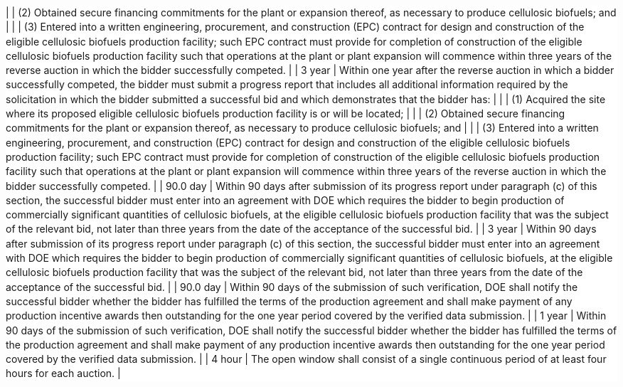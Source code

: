 |            |             (2) Obtained secure financing commitments for the plant or expansion thereof, as necessary to produce cellulosic biofuels; and                                                                                                                                                                                                                                                                                                                                                                                                      |
|            |             (3) Entered into a written engineering, procurement, and construction (EPC) contract for design and construction of the eligible cellulosic biofuels production facility; such EPC contract must provide for completion of construction of the eligible cellulosic biofuels production facility such that operations at the plant or plant expansion will commence within three years of the reverse auction in which the bidder successfully competed.                                                                             |
| 3 year     | Within one year after the reverse auction in which a bidder successfully competed, the bidder must submit a progress report that includes all additional information required by the solicitation in which the bidder submitted a successful bid and which demonstrates that the bidder has:                                                                                                                                                                                                                                                    |
|            |             (1) Acquired the site where its proposed eligible cellulosic biofuels production facility is or will be located;                                                                                                                                                                                                                                                                                                                                                                                                                    |
|            |             (2) Obtained secure financing commitments for the plant or expansion thereof, as necessary to produce cellulosic biofuels; and                                                                                                                                                                                                                                                                                                                                                                                                      |
|            |             (3) Entered into a written engineering, procurement, and construction (EPC) contract for design and construction of the eligible cellulosic biofuels production facility; such EPC contract must provide for completion of construction of the eligible cellulosic biofuels production facility such that operations at the plant or plant expansion will commence within three years of the reverse auction in which the bidder successfully competed.                                                                             |
| 90.0 day   | Within 90 days after submission of its progress report under paragraph (c) of this section, the successful bidder must enter into an agreement with DOE which requires the bidder to begin production of commercially significant quantities of cellulosic biofuels, at the eligible cellulosic biofuels production facility that was the subject of the relevant bid, not later than three years from the date of the acceptance of the successful bid.                                                                                        |
| 3 year     | Within 90 days after submission of its progress report under paragraph (c) of this section, the successful bidder must enter into an agreement with DOE which requires the bidder to begin production of commercially significant quantities of cellulosic biofuels, at the eligible cellulosic biofuels production facility that was the subject of the relevant bid, not later than three years from the date of the acceptance of the successful bid.                                                                                        |
| 90.0 day   | Within 90 days of the submission of such verification, DOE shall notify the successful bidder whether the bidder has fulfilled the terms of the production agreement and shall make payment of any production incentive awards then outstanding for the one year period covered by the verified data submission.                                                                                                                                                                                                                                |
| 1 year     | Within 90 days of the submission of such verification, DOE shall notify the successful bidder whether the bidder has fulfilled the terms of the production agreement and shall make payment of any production incentive awards then outstanding for the one year period covered by the verified data submission.                                                                                                                                                                                                                                |
| 4 hour     | The open window shall consist of a single continuous period of at least four hours for each auction.                                                                                                                                                                                                                                                                                                                                                                                                                                            |